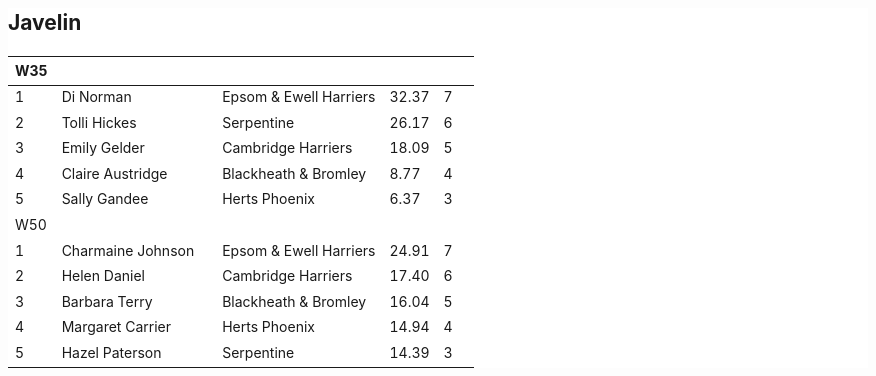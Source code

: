 
Javelin
-------




| W35 | | | | | | |
| --- | --- | --- | --- | --- | --- | --- |
| 1 | Di Norman |  | Epsom \& Ewell Harriers | 32\.37 | 7 |  |
| 2 | Tolli Hickes |  | Serpentine | 26\.17 | 6 |  |
| 3 | Emily Gelder |  | Cambridge Harriers | 18\.09 | 5 |  |
| 4 | Claire Austridge |  | Blackheath \& Bromley | 8\.77 | 4 |  |
| 5 | Sally Gandee |  | Herts Phoenix | 6\.37 | 3 |  |
| W50 | | | | | | |
| 1 | Charmaine Johnson |  | Epsom \& Ewell Harriers | 24\.91 | 7 |  |
| 2 | Helen Daniel |  | Cambridge Harriers | 17\.40 | 6 |  |
| 3 | Barbara Terry |  | Blackheath \& Bromley | 16\.04 | 5 |  |
| 4 | Margaret Carrier |  | Herts Phoenix | 14\.94 | 4 |  |
| 5 | Hazel Paterson |  | Serpentine | 14\.39 | 3 |  |


